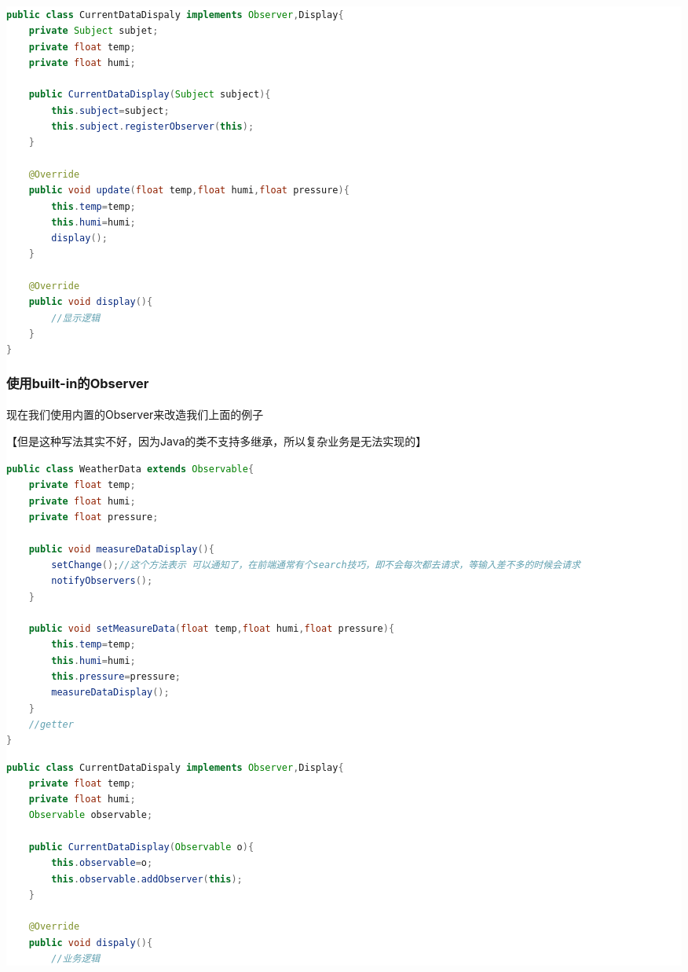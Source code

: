 ```java
public class CurrentDataDispaly implements Observer,Display{
    private Subject subjet;
    private float temp;
    private float humi;
    
    public CurrentDataDisplay(Subject subject){
        this.subject=subject;
        this.subject.registerObserver(this);
    }
    
    @Override
    public void update(float temp,float humi,float pressure){
        this.temp=temp;
        this.humi=humi;
        display();
    }
    
    @Override
    public void display(){
        //显示逻辑
    }
}
```

### 使用built-in的Observer

现在我们使用内置的Observer来改造我们上面的例子

【但是这种写法其实不好，因为Java的类不支持多继承，所以复杂业务是无法实现的】

```java
public class WeatherData extends Observable{
    private float temp;
    private float humi;
    private float pressure;
    
    public void measureDataDisplay(){
        setChange();//这个方法表示 可以通知了，在前端通常有个search技巧，即不会每次都去请求，等输入差不多的时候会请求
        notifyObservers();
    }
    
    public void setMeasureData(float temp,float humi,float pressure){
        this.temp=temp;
        this.humi=humi;
        this.pressure=pressure;
        measureDataDisplay();
    }
    //getter
}
```

```java
public class CurrentDataDispaly implements Observer,Display{
    private float temp;
    private float humi;
    Observable observable;
    
    public CurrentDataDisplay(Observable o){
        this.observable=o;
        this.observable.addObserver(this);
    }
    
    @Override
    public void dispaly(){
        //业务逻辑
```